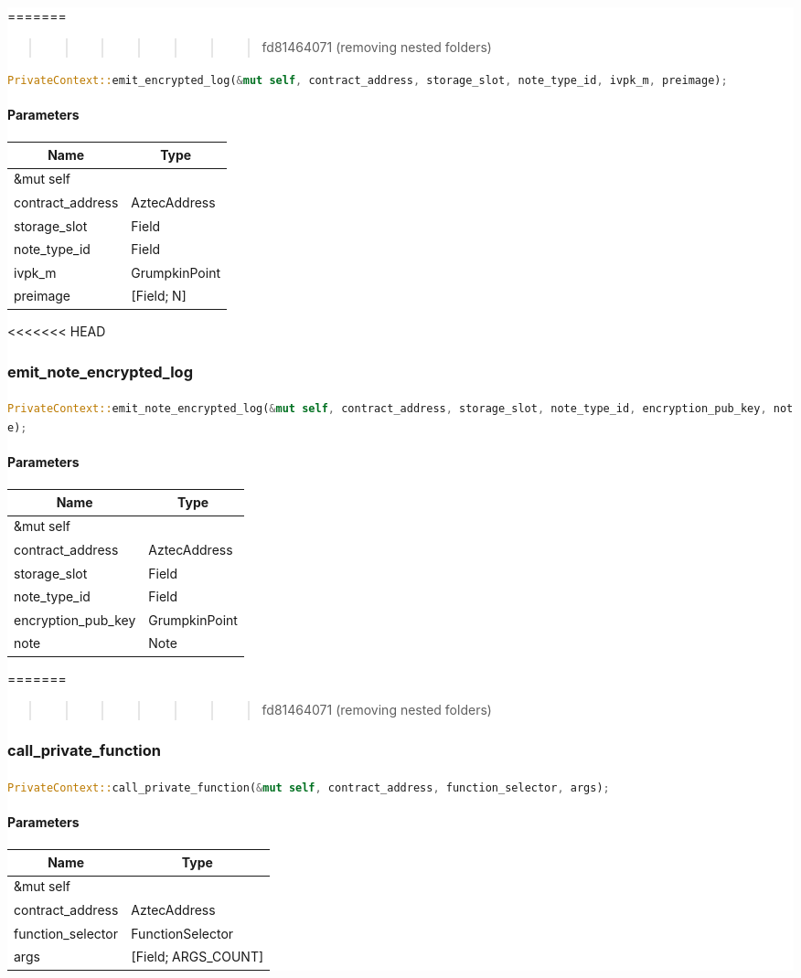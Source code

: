 =======
>>>>>>> fd81464071 (removing nested folders)
```rust
PrivateContext::emit_encrypted_log(&mut self, contract_address, storage_slot, note_type_id, ivpk_m, preimage);
```

#### Parameters
| Name | Type |
| --- | --- |
| &mut self |  |
| contract_address | AztecAddress |
| storage_slot | Field |
| note_type_id | Field |
| ivpk_m | GrumpkinPoint |
| preimage | [Field; N] |

<<<<<<< HEAD
### emit_note_encrypted_log

```rust
PrivateContext::emit_note_encrypted_log(&mut self, contract_address, storage_slot, note_type_id, encryption_pub_key, note);
```

#### Parameters
| Name | Type |
| --- | --- |
| &mut self |  |
| contract_address | AztecAddress |
| storage_slot | Field |
| note_type_id | Field |
| encryption_pub_key | GrumpkinPoint |
| note | Note |

=======
>>>>>>> fd81464071 (removing nested folders)
### call_private_function

```rust
PrivateContext::call_private_function(&mut self, contract_address, function_selector, args);
```

#### Parameters
| Name | Type |
| --- | --- |
| &mut self |  |
| contract_address | AztecAddress |
| function_selector | FunctionSelector |
| args | [Field; ARGS_COUNT] |
